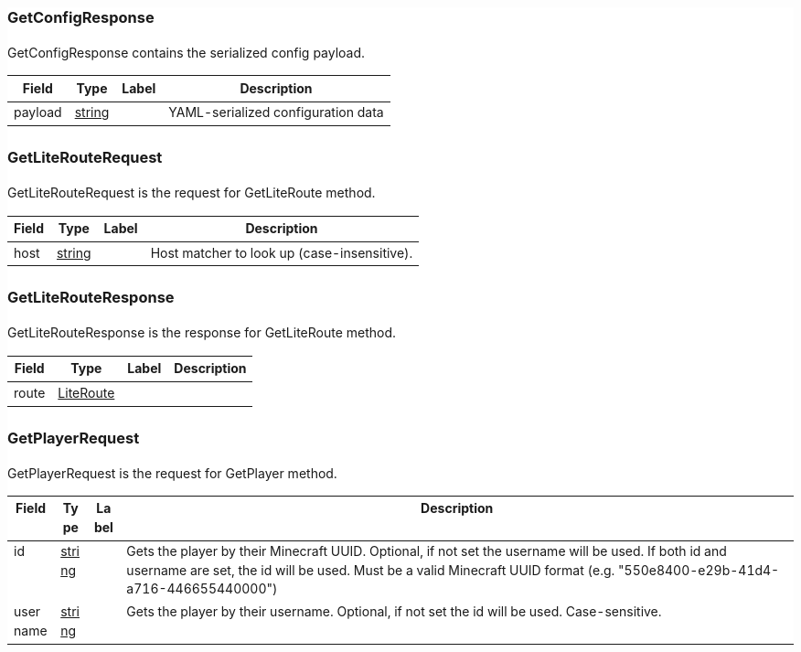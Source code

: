 




<a name="minekube-gate-v1-GetConfigResponse"></a>

### GetConfigResponse
GetConfigResponse contains the serialized config payload.


| Field | Type | Label | Description |
| ----- | ---- | ----- | ----------- |
| payload | [string](#string) |  | YAML-serialized configuration data |






<a name="minekube-gate-v1-GetLiteRouteRequest"></a>

### GetLiteRouteRequest
GetLiteRouteRequest is the request for GetLiteRoute method.


| Field | Type | Label | Description |
| ----- | ---- | ----- | ----------- |
| host | [string](#string) |  | Host matcher to look up (case-insensitive). |






<a name="minekube-gate-v1-GetLiteRouteResponse"></a>

### GetLiteRouteResponse
GetLiteRouteResponse is the response for GetLiteRoute method.


| Field | Type | Label | Description |
| ----- | ---- | ----- | ----------- |
| route | [LiteRoute](#minekube-gate-v1-LiteRoute) |  |  |






<a name="minekube-gate-v1-GetPlayerRequest"></a>

### GetPlayerRequest
GetPlayerRequest is the request for GetPlayer method.


| Field | Type | Label | Description |
| ----- | ---- | ----- | ----------- |
| id | [string](#string) |  | Gets the player by their Minecraft UUID. Optional, if not set the username will be used. If both id and username are set, the id will be used. Must be a valid Minecraft UUID format (e.g. &#34;550e8400-e29b-41d4-a716-446655440000&#34;) |
| username | [string](#string) |  | Gets the player by their username. Optional, if not set the id will be used. Case-sensitive. |
